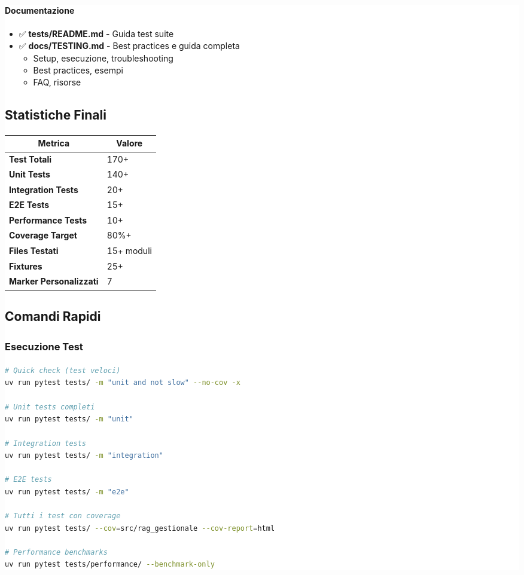 #### Documentazione
- ✅ **tests/README.md** - Guida test suite
- ✅ **docs/TESTING.md** - Best practices e guida completa
  - Setup, esecuzione, troubleshooting
  - Best practices, esempi
  - FAQ, risorse

## Statistiche Finali

| Metrica | Valore |
|---------|--------|
| **Test Totali** | 170+ |
| **Unit Tests** | 140+ |
| **Integration Tests** | 20+ |
| **E2E Tests** | 15+ |
| **Performance Tests** | 10+ |
| **Coverage Target** | 80%+ |
| **Files Testati** | 15+ moduli |
| **Fixtures** | 25+ |
| **Marker Personalizzati** | 7 |

## Comandi Rapidi

### Esecuzione Test

```bash
# Quick check (test veloci)
uv run pytest tests/ -m "unit and not slow" --no-cov -x

# Unit tests completi
uv run pytest tests/ -m "unit"

# Integration tests
uv run pytest tests/ -m "integration"

# E2E tests
uv run pytest tests/ -m "e2e"

# Tutti i test con coverage
uv run pytest tests/ --cov=src/rag_gestionale --cov-report=html

# Performance benchmarks
uv run pytest tests/performance/ --benchmark-only
```
